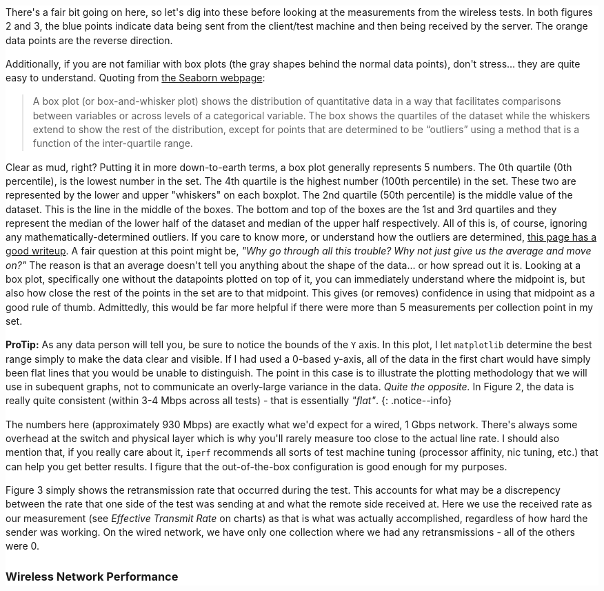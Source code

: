There's a fair bit going on here, so let's dig into these before looking at the measurements from the wireless tests. In both figures 2 and 3, the blue points indicate data being sent from the client/test machine and then being received by the server. The orange data points are the reverse direction. 

Additionally, if you are not familiar with box plots (the gray shapes behind the normal data points), don't stress... they are quite easy to understand. Quoting from [the Seaborn webpage](https://en.wikipedia.org/wiki/Box_plot):

> A box plot (or box-and-whisker plot) shows the distribution of quantitative data in a way that facilitates comparisons between variables or across levels of a categorical variable. The box shows the quartiles of the dataset while the whiskers extend to show the rest of the distribution, except for points that are determined to be “outliers” using a method that is a function of the inter-quartile range.

Clear as mud, right? Putting it in more down-to-earth terms, a box plot generally represents 5 numbers. The 0th quartile (0th percentile), is the lowest number in the set. The 4th quartile is the highest number (100th percentile) in the set. These two are represented by the lower and upper "whiskers" on each boxplot. The 2nd quartile (50th percentile) is the middle value of the dataset. This is the line in the middle of the boxes. The bottom and top of the boxes are the 1st and 3rd quartiles and they represent the median of the lower half of the dataset and median of the upper half respectively. All of this is, of course, ignoring any mathematically-determined outliers. If you care to know more, or understand how the outliers are determined, [this page has a good writeup](https://en.wikipedia.org/wiki/Box_plot). A fair question at this point might be, _"Why go through all this trouble? Why not just give us the average and move on?"_ The reason is that an average doesn't tell you anything about the shape of the data... or how spread out it is. Looking at a box plot, specifically one without the datapoints plotted on top of it, you can immediately understand where the midpoint is, but also how close the rest of the points in the set are to that midpoint. This gives (or removes) confidence in using that midpoint as a good rule of thumb. Admittedly, this would be far more helpful if there were more than 5 measurements per collection point in my set.

**ProTip:** As any data person will tell you, be sure to notice the bounds of the `Y` axis. In this plot, I let `matplotlib` determine the best range simply to make the data clear and visible. If I had used a 0-based y-axis, all of the data in the first chart would have simply been flat lines that you would be unable to distinguish. The point in this case is to illustrate the plotting methodology that we will use in subequent graphs, not to communicate an overly-large variance in the data. *Quite the opposite.* In Figure 2, the data is really quite consistent (within 3-4 Mbps across all tests) - that is essentially _"flat"_.
{: .notice--info}

The numbers here (approximately 930 Mbps) are exactly what we'd expect for a wired, 1 Gbps network. There's always some overhead at the switch and physical layer which is why you'll rarely measure too close to the actual line rate. I should also mention that, if you really care about it, `iperf` recommends all sorts of test machine tuning (processor affinity, nic tuning, etc.) that can help you get better results. I figure that the out-of-the-box configuration is good enough for my purposes.

Figure 3 simply shows the retransmission rate that occurred during the test. This accounts for what may be a discrepency between the rate that one side of the test was sending at and what the remote side received at. Here we use the received rate as our measurement (see _Effective Transmit Rate_ on charts) as that is what was actually accomplished, regardless of how hard the sender was working. On the wired network, we have only one collection where we had any retransmissions - all of the others were 0.


### Wireless Network Performance
